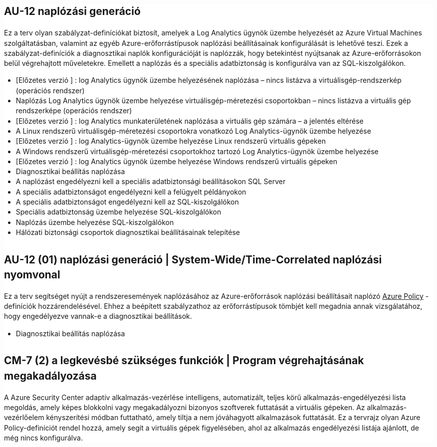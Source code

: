 
## <a name="au-12-audit-generation"></a>AU-12 naplózási generáció

Ez a terv olyan szabályzat-definíciókat biztosít, amelyek a Log Analytics ügynök üzembe helyezését az Azure Virtual Machines szolgáltatásban, valamint az egyéb Azure-erőforrástípusok naplózási beállításainak konfigurálását is lehetővé teszi.
Ezek a szabályzat-definíciók a diagnosztikai naplók konfigurációját is naplózzák, hogy betekintést nyújtsanak az Azure-erőforrásokon belül végrehajtott műveletekre. Emellett a naplózás és a speciális adatbiztonság is konfigurálva van az SQL-kiszolgálókon.

- \[Előzetes verzió \] : log Analytics ügynök üzembe helyezésének naplózása – nincs listázva a virtuálisgép-rendszerkép (operációs rendszer)
- Naplózás Log Analytics ügynök üzembe helyezése virtuálisgép-méretezési csoportokban – nincs listázva a virtuális gép rendszerképe (operációs rendszer)
- \[Előzetes verzió \] : log Analytics munkaterületének naplózása a virtuális gép számára – a jelentés eltérése
- A Linux rendszerű virtuálisgép-méretezési csoportokra vonatkozó Log Analytics-ügynök üzembe helyezése
- \[Előzetes verzió \] : log Analytics-ügynök üzembe helyezése Linux rendszerű virtuális gépeken
- A Windows rendszerű virtuálisgép-méretezési csoportokhoz tartozó Log Analytics-ügynök üzembe helyezése
- \[Előzetes verzió \] : log Analytics ügynök üzembe helyezése Windows rendszerű virtuális gépeken
- Diagnosztikai beállítás naplózása
- A naplózást engedélyezni kell a speciális adatbiztonsági beállításokon SQL Server
- A speciális adatbiztonságot engedélyezni kell a felügyelt példányokon
- A speciális adatbiztonságot engedélyezni kell az SQL-kiszolgálókon
- Speciális adatbiztonság üzembe helyezése SQL-kiszolgálókon
- Naplózás üzembe helyezése SQL-kiszolgálókon
- Hálózati biztonsági csoportok diagnosztikai beállításainak telepítése

## <a name="au-12-01-audit-generation--system-wide--time-correlated-audit-trail"></a>AU-12 (01) naplózási generáció | System-Wide/Time-Correlated naplózási nyomvonal

Ez a terv segítséget nyújt a rendszeresemények naplózásához az Azure-erőforrások naplózási beállításait naplózó [Azure Policy](../../../policy/overview.md) -definíciók hozzárendelésével.
Ehhez a beépített szabályzathoz az erőforrástípusok tömbjét kell megadnia annak vizsgálatához, hogy engedélyezve vannak-e a diagnosztikai beállítások.

- Diagnosztikai beállítás naplózása

## <a name="cm-7-2-least-functionality--prevent-program-execution"></a>CM-7 (2) a legkevésbé szükséges funkciók | Program végrehajtásának megakadályozása

A Azure Security Center adaptív alkalmazás-vezérlése intelligens, automatizált, teljes körű alkalmazás-engedélyezési lista megoldás, amely képes blokkolni vagy megakadályozni bizonyos szoftverek futtatását a virtuális gépeken. Az alkalmazás-vezérlőelem kényszerítési módban futtatható, amely tiltja a nem jóváhagyott alkalmazások futtatását. Ez a tervrajz olyan Azure Policy-definíciót rendel hozzá, amely segít a virtuális gépek figyelésében, ahol az alkalmazás engedélyezési listája ajánlott, de még nincs konfigurálva.
